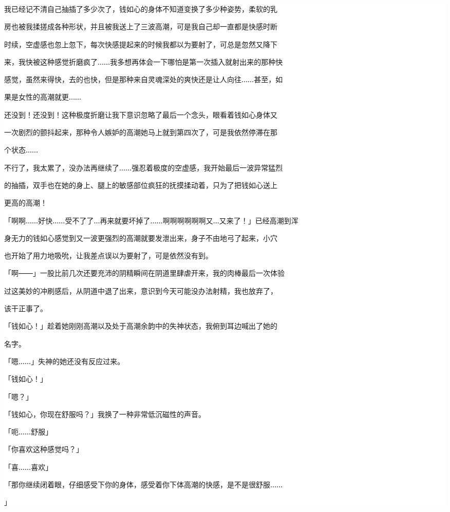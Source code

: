 

我已经记不清自己抽插了多少次了，钱如心的身体不知道变换了多少种姿势，柔软的乳

房也被我揉搓成各种形状，并且被我送上了三波高潮，可是我自己却一直都是快感时断

时续，空虚感也忽上忽下，每次快感提起来的时候我都以为要射了，可总是忽然又降下

来，我快被这种感觉折磨疯了……我多想再体会一下哪怕是第一次插入就射出来的那种快

感觉，虽然来得快，去的也快，但是那种来自灵魂深处的爽快还是让人向往……甚至，如

果是女性的高潮就更……



还没到！还没到！这种极度折磨让我下意识忽略了最后一个念头，眼看着钱如心身体又

一次剧烈的颤抖起来，那种令人嫉妒的高潮她马上就到第四次了，可是我依然停滞在那

个状态……

不行了，我太累了，没办法再继续了……强忍着极度的空虚感，我开始最后一波异常猛烈

的抽插，双手也在她的身上、腿上的敏感部位疯狂的抚摸揉动着，只为了把钱如心送上

更高的高潮！



「啊啊……好快……受不了了…再来就要坏掉了……啊啊啊啊啊啊又…又来了！」已经高潮到浑

身无力的钱如心感觉到又一波更强烈的高潮就要发泄出来，身子不由地弓了起来，小穴

也开始了用力地吸吮，让我差点误以为要射了，可是依然没有到。



「啊——」一股比前几次还要充沛的阴精瞬间在阴道里肆虐开来，我的肉棒最后一次体验

过这美妙的冲刷感后，从阴道中退了出来，意识到今天可能没办法射精，我也放弃了，

该干正事了。

「钱如心！」趁着她刚刚高潮以及处于高潮余韵中的失神状态，我俯到耳边喊出了她的

名字。

「嗯……」失神的她还没有反应过来。

「钱如心！」

「嗯？」



「钱如心，你现在舒服吗？」我换了一种非常低沉磁性的声音。

「呃……舒服」



「你喜欢这种感觉吗？」

「喜……喜欢」

「那你继续闭着眼，仔细感受下你的身体，感受着你下体高潮的快感，是不是很舒服……

」

